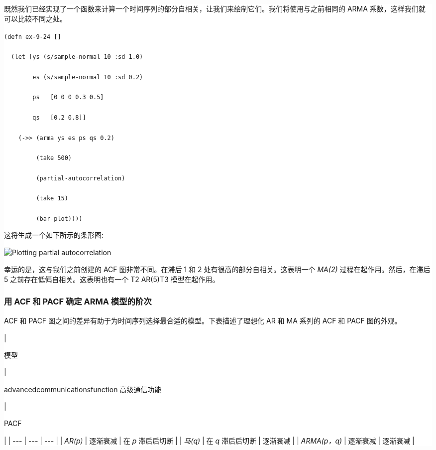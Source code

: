 既然我们已经实现了一个函数来计算一个时间序列的部分自相关，让我们来绘制它们。我们将使用与之前相同的 ARMA 系数，这样我们就可以比较不同之处。

```
(defn ex-9-24 []

  (let [ys (s/sample-normal 10 :sd 1.0)

        es (s/sample-normal 10 :sd 0.2)

        ps   [0 0 0 0.3 0.5]

        qs   [0.2 0.8]]

    (->> (arma ys es ps qs 0.2)

         (take 500)

         (partial-autocorrelation)

         (take 15)

         (bar-plot))))
```

这将生成一个如下所示的条形图:

![Plotting partial autocorrelation](graphics/7180OS_09_320.jpg)

幸运的是，这与我们之前创建的 ACF 图非常不同。在滞后 1 和 2 处有很高的部分自相关。这表明一个 *MA(2)* 过程在起作用。然后，在滞后 5 之前存在低偏自相关。这表明也有一个 T2 AR(5)T3 模型在起作用。

### 用 ACF 和 PACF 确定 ARMA 模型的阶次

ACF 和 PACF 图之间的差异有助于为时间序列选择最合适的模型。下表描述了理想化 AR 和 MA 系列的 ACF 和 PACF 图的外观。

| 

模型

 | 

advancedcommunicationsfunction 高级通信功能

 | 

PACF

 |
| --- | --- | --- |
| *AR(p)* | 逐渐衰减 | 在 *p* 滞后后切断 |
| *马(q)* | 在 *q* 滞后后切断 | 逐渐衰减 |
| *ARMA(p，q)* | 逐渐衰减 | 逐渐衰减 |
